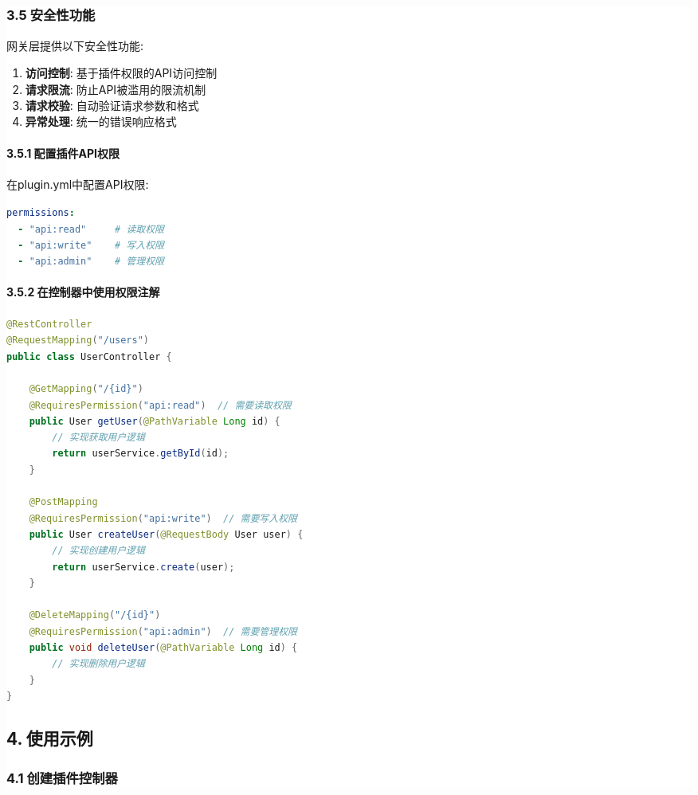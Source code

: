 ### 3.5 安全性功能

网关层提供以下安全性功能:

1. **访问控制**: 基于插件权限的API访问控制
2. **请求限流**: 防止API被滥用的限流机制
3. **请求校验**: 自动验证请求参数和格式
4. **异常处理**: 统一的错误响应格式

#### 3.5.1 配置插件API权限

在plugin.yml中配置API权限:

```yaml
permissions:
  - "api:read"     # 读取权限
  - "api:write"    # 写入权限
  - "api:admin"    # 管理权限
```

#### 3.5.2 在控制器中使用权限注解

```java
@RestController
@RequestMapping("/users")
public class UserController {

    @GetMapping("/{id}")
    @RequiresPermission("api:read")  // 需要读取权限
    public User getUser(@PathVariable Long id) {
        // 实现获取用户逻辑
        return userService.getById(id);
    }
    
    @PostMapping
    @RequiresPermission("api:write")  // 需要写入权限
    public User createUser(@RequestBody User user) {
        // 实现创建用户逻辑
        return userService.create(user);
    }
    
    @DeleteMapping("/{id}")
    @RequiresPermission("api:admin")  // 需要管理权限
    public void deleteUser(@PathVariable Long id) {
        // 实现删除用户逻辑
    }
}
```

## 4. 使用示例

### 4.1 创建插件控制器
